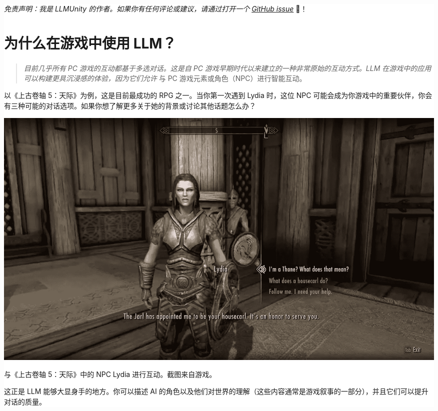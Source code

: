 *免责声明：我是 LLMUnity 的作者。如果你有任何评论或建议，请通过打开一个* [*GitHub issue*](https://github.com/undreamai/LLMUnity/issues) 🤗！

# 为什么在游戏中使用 LLM？

> *目前几乎所有 PC 游戏的互动都基于多选对话。这是自 PC 游戏早期时代以来建立的一种非常原始的互动方式。LLM 在游戏中的应用可以构建更具沉浸感的体验，因为它们允许* 与 PC 游戏元素或角色（NPC）进行智能互动。

以《上古卷轴 5：天际》为例，这是目前最成功的 RPG 之一。当你第一次遇到 Lydia 时，这位 NPC 可能会成为你游戏中的重要伙伴，你会有三种可能的对话选项。如果你想了解更多关于她的背景或讨论其他话题怎么办？

![](img/8d1d4f4241ff69ccda616049d069b88a.png)

与《上古卷轴 5：天际》中的 NPC Lydia 进行互动。截图来自游戏。

这正是 LLM 能够大显身手的地方。你可以描述 AI 的角色以及他们对世界的理解（这些内容通常是游戏叙事的一部分），并且它们可以提升对话的质量。

